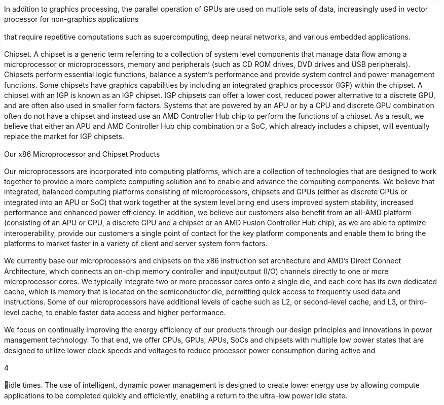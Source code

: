 In addition to graphics processing, the parallel operation of GPUs are used on multiple sets of data, increasingly used in vector processor for non-graphics applications

that require repetitive computations such as supercomputing, deep neural networks, and various embedded applications.

Chipset.    A chipset is a generic term referring to a collection of system level components that manage data flow among a microprocessor or microprocessors, memory
and peripherals (such as CD ROM drives, DVD drives and USB peripherals). Chipsets perform essential logic functions, balance a system’s performance and provide system
control and power management functions. Some chipsets have graphics capabilities by including an integrated graphics processor (IGP) within the chipset. A chipset with an
IGP is known as an IGP chipset. IGP chipsets can offer a lower cost, reduced power alternative to a discrete GPU, and are often also used in smaller form factors. Systems that
are powered by an APU or by a CPU and discrete GPU combination often do not have a chipset and instead use an AMD Controller Hub chip to perform the functions of a
chipset. As a result, we believe that either an APU and AMD Controller Hub chip combination or a SoC, which already includes a chipset, will eventually replace the market
for IGP chipsets.

Our x86 Microprocessor and Chipset Products

Our microprocessors are incorporated into computing platforms, which are a collection of technologies that are designed to work together to provide a more complete
computing solution and to enable and advance the computing components. We believe that integrated, balanced computing platforms consisting of microprocessors, chipsets
and GPUs (either as discrete GPUs or integrated into an APU or SoC) that work together at the system level bring end users improved system stability, increased performance
and enhanced power efficiency. In addition, we believe our customers also benefit from an all-AMD platform (consisting of an APU or CPU, a discrete GPU and a chipset or an
AMD Fusion Controller Hub chip), as we are able to optimize interoperability, provide our customers a single point of contact for the key platform components and enable
them to bring the platforms to market faster in a variety of client and server system form factors.

We currently base our microprocessors and chipsets on the x86 instruction set architecture and AMD’s Direct Connect Architecture, which connects an on-chip memory
controller and input/output (I/O) channels directly to one or more microprocessor cores. We typically integrate two or more processor cores onto a single die, and each core has
its  own  dedicated  cache,  which  is  memory  that  is  located  on  the  semiconductor  die,  permitting  quick  access  to  frequently  used  data  and  instructions.  Some  of  our
microprocessors have additional levels of cache such as L2, or second-level cache, and L3, or third-level cache, to enable faster data access and higher performance.

We focus on continually improving the energy efficiency of our products through our design principles and innovations in power management technology. To that end, we
offer  CPUs,  GPUs,  APUs,  SoCs  and  chipsets  with  multiple  low  power  states  that  are  designed  to  utilize  lower  clock  speeds  and  voltages  to  reduce  processor  power
consumption during active and

4

idle times. The use of intelligent, dynamic power management is designed to create lower energy use by allowing compute applications to be completed quickly and efficiently,
enabling a return to the ultra-low power idle state.
